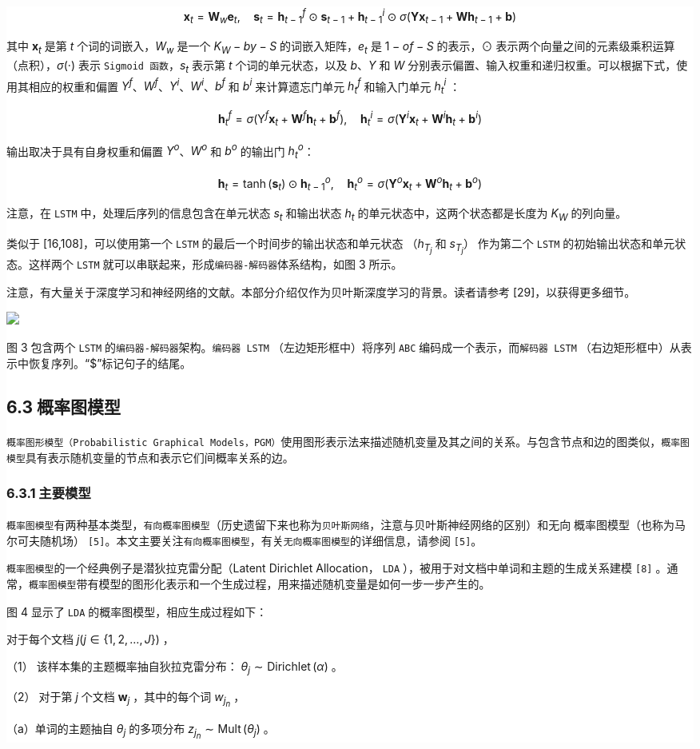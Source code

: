 $$
\mathbf{x}_{t}=\mathbf{W}_{w} \mathbf{e}_{t}, \quad \mathbf{s}_{t}=\mathbf{h}_{t-1}^{f} \odot \mathbf{s}_{t-1}+\mathbf{h}_{t-1}^{i} \odot \sigma\left(\mathbf{Y} \mathbf{x}_{t-1}+\mathbf{W h}_{t-1}+\mathbf{b}\right) \tag{式 1 }
$$

其中 $\mathbf{x}_t$ 是第 $t$ 个词的词嵌入，$W_w$ 是一个 $K_W-by-S$ 的词嵌入矩阵，$e_t$ 是 $1-of-S$ 的表示，$⊙$ 表示两个向量之间的元素级乘积运算（点积），$σ(·)$ 表示 `Sigmoid 函数`，$s_t$ 表示第 $t$ 个词的单元状态，以及 $b$、$Y$ 和 $W$ 分别表示偏置、输入权重和递归权重。可以根据下式，使用其相应的权重和偏置 $Y^f$、$W^f$、$Y^i$、$W^i$、$b^f$ 和 $b^i$ 来计算遗忘门单元 $h_t^f$ 和输入门单元 $h^i_t$ ：

$$
\mathbf{h}_{t}^{f}=\sigma\left(\mathrm{Y}^{f} \mathbf{x}_{t}+\mathbf{W}^{f} \mathbf{h}_{t}+\mathbf{b}^{f}\right), \quad \mathbf{h}_{t}^{i}=\sigma\left(\mathbf{Y}^{i} \mathbf{x}_{t}+\mathbf{W}^{i} \mathbf{h}_{t}+\mathbf{b}^{i}\right)
$$

输出取决于具有自身权重和偏置 $Y^o$、$W^o$ 和 $b^o$ 的输出门 $h_t^o$：

$$
\mathbf{h}_{t}=\tanh \left(\mathbf{s}_{t}\right) \odot \mathbf{h}_{t-1}^{o}, \quad \mathbf{h}_{t}^{o}=\sigma\left(\mathbf{Y}^{o} \mathbf{x}_{t}+\mathbf{W}^{o} \mathbf{h}_{t}+\mathbf{b}^{o}\right)
$$

注意，在 `LSTM` 中，处理后序列的信息包含在单元状态 $s_t$ 和输出状态 $h_t$ 的单元状态中，这两个状态都是长度为 $K_W$ 的列向量。

类似于 [16,108]，可以使用第一个 `LSTM` 的最后一个时间步的输出状态和单元状态 （$h_{T_j}$ 和 $s_{T_j}$） 作为第二个 `LSTM` 的初始输出状态和单元状态。这样两个 `LSTM` 就可以串联起来，形成`编码器-解码器`体系结构，如图 3 所示。

注意，有大量关于深度学习和神经网络的文献。本部分介绍仅作为贝叶斯深度学习的背景。读者请参考 [29]，以获得更多细节。

![](https://gitee.com/XiShanSnow/imagebed/raw/master/images/articles/spatialPresent_20210623113251_b0.webp)

图 3 包含两个 `LSTM` 的`编码器-解码器`架构。`编码器 LSTM` （左边矩形框中）将序列 `ABC` 编码成一个表示，而`解码器 LSTM` （右边矩形框中）从表示中恢复序列。“$”标记句子的结尾。

## 6.3 概率图模型

`概率图形模型（Probabilistic Graphical Models，PGM）`使用图形表示法来描述随机变量及其之间的关系。与包含节点和边的图类似，`概率图模型`具有表示随机变量的节点和表示它们间概率关系的边。

### 6.3.1 主要模型

`概率图模型`有两种基本类型，`有向概率图模型`（历史遗留下来也称为`贝叶斯网络`，注意与贝叶斯神经网络的区别）和无向 概率图模型（也称为马尔可夫随机场） `[5]`。本文主要关注`有向概率图模型`，有关`无向概率图模型`的详细信息，请参阅 `[5]`。

`概率图模型`的一个经典例子是潜狄拉克雷分配（Latent Dirichlet Allocation， `LDA` ），被用于对文档中单词和主题的生成关系建模 `[8]` 。通常，`概率图模型`带有模型的图形化表示和一个生成过程，用来描述随机变量是如何一步一步产生的。

图 4 显示了 `LDA` 的概率图模型，相应生成过程如下：

对于每个文档 $j(j \in \{ 1,2, \ldots, J\})$ ，

（1） 该样本集的主题概率抽自狄拉克雷分布： $\theta_{j} \sim \operatorname{Dirichlet}(\alpha)$ 。 

（2） 对于第 $j$ 个文档 $\mathbf{w}_j$ ，其中的每个词 $w_{j_n}$ ，

 （a）单词的主题抽自 $\theta_j$ 的多项分布 $z_{j_n} \sim \operatorname{Mult}\left(\theta_{j}\right)$ 。
